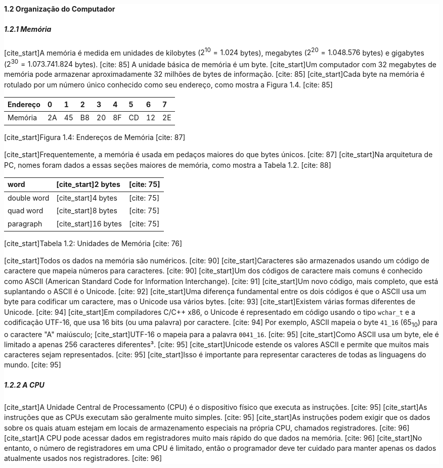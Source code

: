 #### 1.2 Organização do Computador

##### 1.2.1 Memória

[cite_start]A memória é medida em unidades de kilobytes ($2^{10} = 1.024$ bytes), megabytes ($2^{20} = 1.048.576$ bytes) e gigabytes ($2^{30} = 1.073.741.824$ bytes). [cite: 85] A unidade básica de memória é um byte. [cite_start]Um computador com 32 megabytes de memória pode armazenar aproximadamente 32 milhões de bytes de informação. [cite: 85] [cite_start]Cada byte na memória é rotulado por um número único conhecido como seu endereço, como mostra a Figura 1.4. [cite: 85]

| Endereço | 0   | 1   | 2   | 3   | 4   | 5   | 6   | 7   |
| :------- | :-- | :-- | :-- | :-- | :-- | :-- | :-- | :-- |
| Memória  | 2A  | 45  | B8  | 20  | 8F  | CD  | 12  | 2E  |

[cite_start]Figura 1.4: Endereços de Memória [cite: 87]

[cite_start]Frequentemente, a memória é usada em pedaços maiores do que bytes únicos. [cite: 87] [cite_start]Na arquitetura de PC, nomes foram dados a essas seções maiores de memória, como mostra a Tabela 1.2. [cite: 88]

| word        | [cite_start]2 bytes  | [cite: 75] |
| :---------- | :------- | :--------- |
| double word | [cite_start]4 bytes  | [cite: 75] |
| quad word   | [cite_start]8 bytes  | [cite: 75] |
| paragraph   | [cite_start]16 bytes | [cite: 75] |

[cite_start]Tabela 1.2: Unidades de Memória [cite: 76]

[cite_start]Todos os dados na memória são numéricos. [cite: 90] [cite_start]Caracteres são armazenados usando um código de caractere que mapeia números para caracteres. [cite: 90] [cite_start]Um dos códigos de caractere mais comuns é conhecido como ASCII (American Standard Code for Information Interchange). [cite: 91] [cite_start]Um novo código, mais completo, que está suplantando o ASCII é o Unicode. [cite: 92] [cite_start]Uma diferença fundamental entre os dois códigos é que o ASCII usa um byte para codificar um caractere, mas o Unicode usa vários bytes. [cite: 93] [cite_start]Existem várias formas diferentes de Unicode. [cite: 94] [cite_start]Em compiladores C/C++ x86, o Unicode é representado em código usando o tipo `wchar_t` e a codificação UTF-16, que usa 16 bits (ou uma palavra) por caractere. [cite: 94] Por exemplo, ASCII mapeia o byte `41_16` ($65_{10}$) para o caractere "A" maiúsculo; [cite_start]UTF-16 o mapeia para a palavra `0041_16`. [cite: 95] [cite_start]Como ASCII usa um byte, ele é limitado a apenas 256 caracteres diferentes³. [cite: 95] [cite_start]Unicode estende os valores ASCII e permite que muitos mais caracteres sejam representados. [cite: 95] [cite_start]Isso é importante para representar caracteres de todas as linguagens do mundo. [cite: 95]

##### 1.2.2 A CPU

[cite_start]A Unidade Central de Processamento (CPU) é o dispositivo físico que executa as instruções. [cite: 95] [cite_start]As instruções que as CPUs executam são geralmente muito simples. [cite: 95] [cite_start]As instruções podem exigir que os dados sobre os quais atuam estejam em locais de armazenamento especiais na própria CPU, chamados registradores. [cite: 96] [cite_start]A CPU pode acessar dados em registradores muito mais rápido do que dados na memória. [cite: 96] [cite_start]No entanto, o número de registradores em uma CPU é limitado, então o programador deve ter cuidado para manter apenas os dados atualmente usados nos registradores. [cite: 96]
